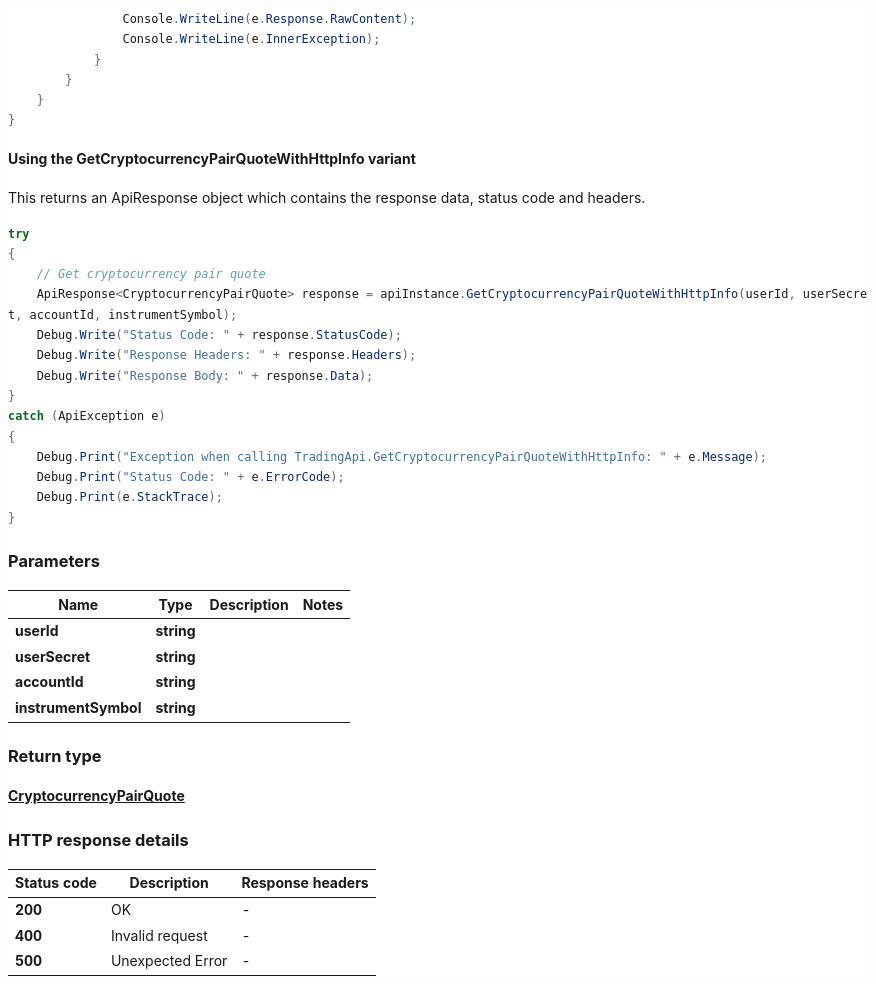 ```csharp
                Console.WriteLine(e.Response.RawContent);
                Console.WriteLine(e.InnerException);
            }
        }
    }
}
```

#### Using the GetCryptocurrencyPairQuoteWithHttpInfo variant
This returns an ApiResponse object which contains the response data, status code and headers.

```csharp
try
{
    // Get cryptocurrency pair quote
    ApiResponse<CryptocurrencyPairQuote> response = apiInstance.GetCryptocurrencyPairQuoteWithHttpInfo(userId, userSecret, accountId, instrumentSymbol);
    Debug.Write("Status Code: " + response.StatusCode);
    Debug.Write("Response Headers: " + response.Headers);
    Debug.Write("Response Body: " + response.Data);
}
catch (ApiException e)
{
    Debug.Print("Exception when calling TradingApi.GetCryptocurrencyPairQuoteWithHttpInfo: " + e.Message);
    Debug.Print("Status Code: " + e.ErrorCode);
    Debug.Print(e.StackTrace);
}
```

### Parameters

| Name | Type | Description | Notes |
|------|------|-------------|-------|
| **userId** | **string** |  |  |
| **userSecret** | **string** |  |  |
| **accountId** | **string** |  |  |
| **instrumentSymbol** | **string** |  |  |

### Return type

[**CryptocurrencyPairQuote**](CryptocurrencyPairQuote.md)


### HTTP response details
| Status code | Description | Response headers |
|-------------|-------------|------------------|
| **200** | OK |  -  |
| **400** | Invalid request |  -  |
| **500** | Unexpected Error |  -  |
